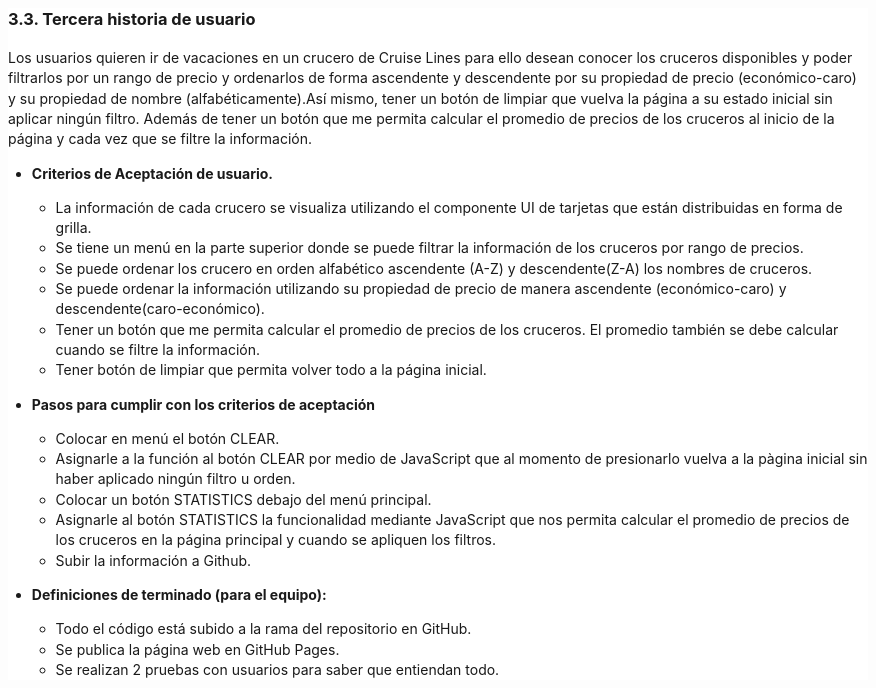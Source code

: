 ### 3.3. Tercera historia de usuario

Los usuarios quieren ir de vacaciones en un crucero de Cruise Lines para ello desean conocer los cruceros disponibles y poder filtrarlos por un rango de precio y ordenarlos de forma ascendente y descendente por su propiedad de precio (económico-caro) y su propiedad de nombre (alfabéticamente).Así mismo, tener un botón de limpiar que vuelva la página a su estado inicial sin aplicar ningún filtro. Además de tener un botón que me permita calcular el promedio de precios de los cruceros al inicio de la página y cada vez que se filtre la información.

- **Criterios de Aceptación de usuario.**
  - La información de cada crucero se visualiza utilizando el componente UI de tarjetas que están distribuidas en forma de grilla.
  - Se tiene un menú en la parte superior donde se puede filtrar la información de los cruceros por rango de precios.
  - Se puede ordenar los crucero en orden alfabético ascendente (A-Z) y descendente(Z-A) los nombres de cruceros.
   - Se puede ordenar la información utilizando su propiedad de precio de manera ascendente (económico-caro) y descendente(caro-económico).
   - Tener un botón que me permita calcular el promedio de precios de los cruceros. El promedio también se debe calcular cuando se filtre la información.
   - Tener botón de limpiar que permita volver todo a la página inicial.

- **Pasos para cumplir con los criterios de aceptación**
  - Colocar en menú el botón CLEAR.
  - Asignarle a la función al botón CLEAR por medio de JavaScript que al momento de presionarlo vuelva a la pàgina inicial sin haber aplicado ningún filtro u orden.
  - Colocar un botón STATISTICS debajo del menú principal.
  - Asignarle al botón STATISTICS la funcionalidad mediante JavaScript que nos permita calcular el promedio de precios de los cruceros en la página principal y cuando se apliquen los filtros.
  - Subir la información a Github.

- **Definiciones de terminado (para el equipo):**
  - Todo el código está subido a la rama del repositorio en GitHub.
  - Se publica la página web en GitHub Pages.
  - Se realizan 2 pruebas con usuarios para saber que entiendan todo.

<p align="center">